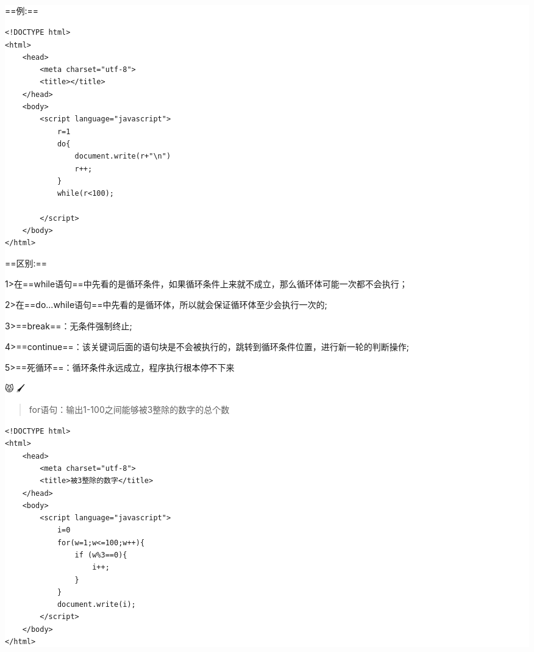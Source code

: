==例:==

```
<!DOCTYPE html>
<html>
	<head>
		<meta charset="utf-8">
		<title></title>
	</head>
	<body>
		<script language="javascript">
			r=1
			do{
				document.write(r+"\n")
				r++;
			}
			while(r<100);
			
		</script>
	</body>
</html>
```

==区别:==

1>在==while语句==中先看的是循环条件，如果循环条件上来就不成立，那么循环体可能一次都不会执行；

2>在==do...while语句==中先看的是循环体，所以就会保证循环体至少会执行一次的;



3>==break==：无条件强制终止;

4>==continue==：该关键词后面的语句块是不会被执行的，跳转到循环条件位置，进行新一轮的判断操作;



5>==死循环==：循环条件永远成立，程序执行根本停不下来

:pouting_cat:   :paintbrush:  

> for语句：输出1-100之间能够被3整除的数字的总个数

```
<!DOCTYPE html>
<html>
	<head>
		<meta charset="utf-8">
		<title>被3整除的数字</title>
	</head>
	<body>
		<script language="javascript">
			i=0
			for(w=1;w<=100;w++){
				if (w%3==0){
					i++;
				}
			}
			document.write(i);
		</script>
	</body>
</html>
```
